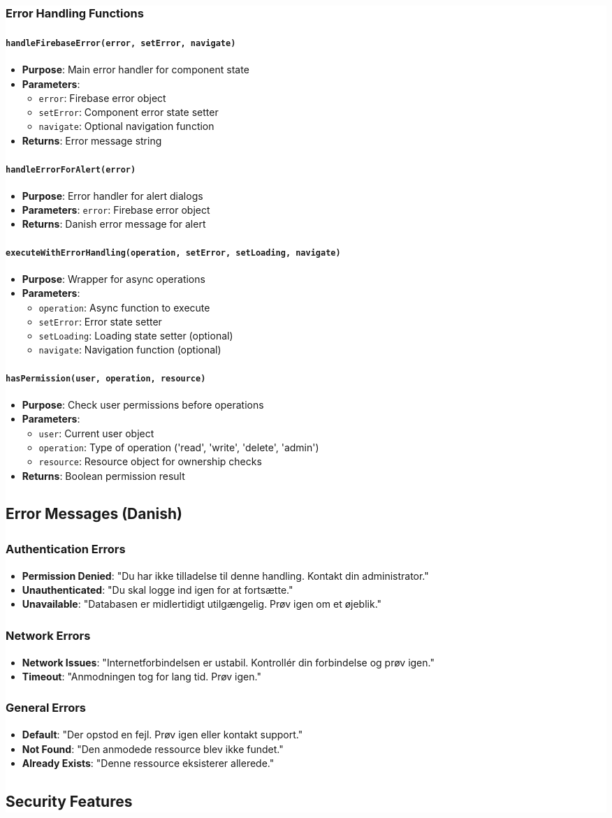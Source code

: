 ### Error Handling Functions

#### `handleFirebaseError(error, setError, navigate)`
- **Purpose**: Main error handler for component state
- **Parameters**:
  - `error`: Firebase error object
  - `setError`: Component error state setter
  - `navigate`: Optional navigation function
- **Returns**: Error message string

#### `handleErrorForAlert(error)`
- **Purpose**: Error handler for alert dialogs
- **Parameters**: `error`: Firebase error object
- **Returns**: Danish error message for alert

#### `executeWithErrorHandling(operation, setError, setLoading, navigate)`
- **Purpose**: Wrapper for async operations
- **Parameters**:
  - `operation`: Async function to execute
  - `setError`: Error state setter
  - `setLoading`: Loading state setter (optional)
  - `navigate`: Navigation function (optional)

#### `hasPermission(user, operation, resource)`
- **Purpose**: Check user permissions before operations
- **Parameters**:
  - `user`: Current user object
  - `operation`: Type of operation ('read', 'write', 'delete', 'admin')
  - `resource`: Resource object for ownership checks
- **Returns**: Boolean permission result

## Error Messages (Danish)

### Authentication Errors
- **Permission Denied**: "Du har ikke tilladelse til denne handling. Kontakt din administrator."
- **Unauthenticated**: "Du skal logge ind igen for at fortsætte."
- **Unavailable**: "Databasen er midlertidigt utilgængelig. Prøv igen om et øjeblik."

### Network Errors
- **Network Issues**: "Internetforbindelsen er ustabil. Kontrollér din forbindelse og prøv igen."
- **Timeout**: "Anmodningen tog for lang tid. Prøv igen."

### General Errors
- **Default**: "Der opstod en fejl. Prøv igen eller kontakt support."
- **Not Found**: "Den anmodede ressource blev ikke fundet."
- **Already Exists**: "Denne ressource eksisterer allerede."

## Security Features
